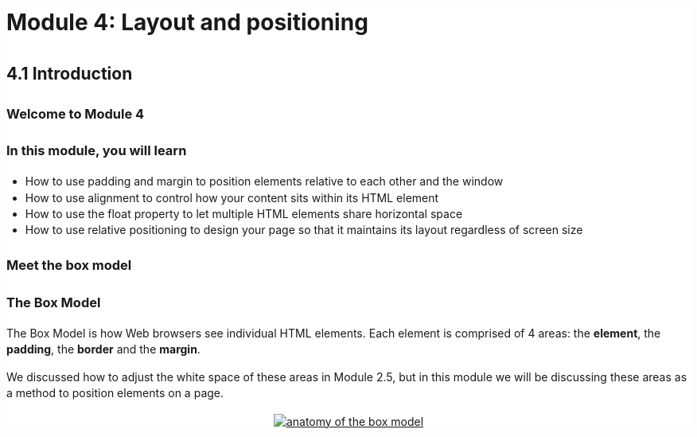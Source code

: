 # Module 4: Layout and positioning

## 4.1 Introduction

### Welcome to Module 4

<video src="https://edx-video.net/W3CCSS0I2016-V005000_DTH.mp4" preload="none" loop="loop" controls="controls" style="margin-left: 2em;" muted="" poster="http://www.multipelife.com/wp-content/uploads/2016/08/video-converter-software.png" width="180">
  <track src="https://courses.edx.org/courses/course-v1:W3Cx+CSS.0x+3T2018/xblock/block-v1:W3Cx+CSS.0x+3T2018+type@video+block@a9612f0ade0e4846a6fce8679b0f0873/handler/transcript/download" kind="captions" srclang="en" label="English" default>
  Your browser does not support the HTML5 video element.
</video>


### In this module, you will learn

+ How to use padding and margin to position elements relative to each other and the window
+ How to use alignment to control how your content sits within its HTML element
+ How to use the float property to let multiple HTML elements share horizontal space
+ How to use relative positioning to design your page so that it maintains its layout regardless of screen size


### Meet the box model

<video src="https://edx-video.net/W3CCSS0I2016-V004900_DTH.mp4" preload="none" loop="loop" controls="controls" style="margin-left: 2em;" muted="" poster="http://www.multipelife.com/wp-content/uploads/2016/08/video-converter-software.png" width="180">
  <track src="https://courses.edx.org/courses/course-v1:W3Cx+CSS.0x+3T2018/xblock/block-v1:W3Cx+CSS.0x+3T2018+type@video+block@d7de8c9c374b442c8dca24cbb32d0766/handler/transcript/download" kind="captions" srclang="en" label="English" default>
  Your browser does not support the HTML5 video element.
</video>


### The Box Model

The Box Model is how Web browsers see individual HTML elements. Each element is comprised of 4 areas: the __element__, the __padding__, the __border__ and the __margin__.

We discussed how to adjust the white space of these areas in Module 2.5, but in this module we will be discussing these areas as a method to position elements on a page.

<div style="display:flex;justify-content:center;align-items:center;flex-flow:row wrap;">
  <div><a href="https://courses.edx.org/courses/course-v1:W3Cx+CSS.0x+3T2018/courseware/2fb0b177f7594d2aa29f0ffa9e3b8b0a/cc87ccb0d8f243f98b2f17c1955c0298/1?activate_block_id=block-v1%3AW3Cx%2BCSS.0x%2B3T2018%2Btype%40vertical%2Bblock%408347080b2233486082d5154ee2e14ad6">
    <img src="https://prod-edxapp.edx-cdn.org/assets/courseware/v1/e0c6338dd98e9176bf12088bb686892f/asset-v1:W3Cx+CSS.0x+3T2018+type@asset+block/4-1_box_model.PNG" style="margin: 0.1em;" alt="anatomy of the box model" title="anatomy of the box model" width="400">
  </a></div>
</div>
